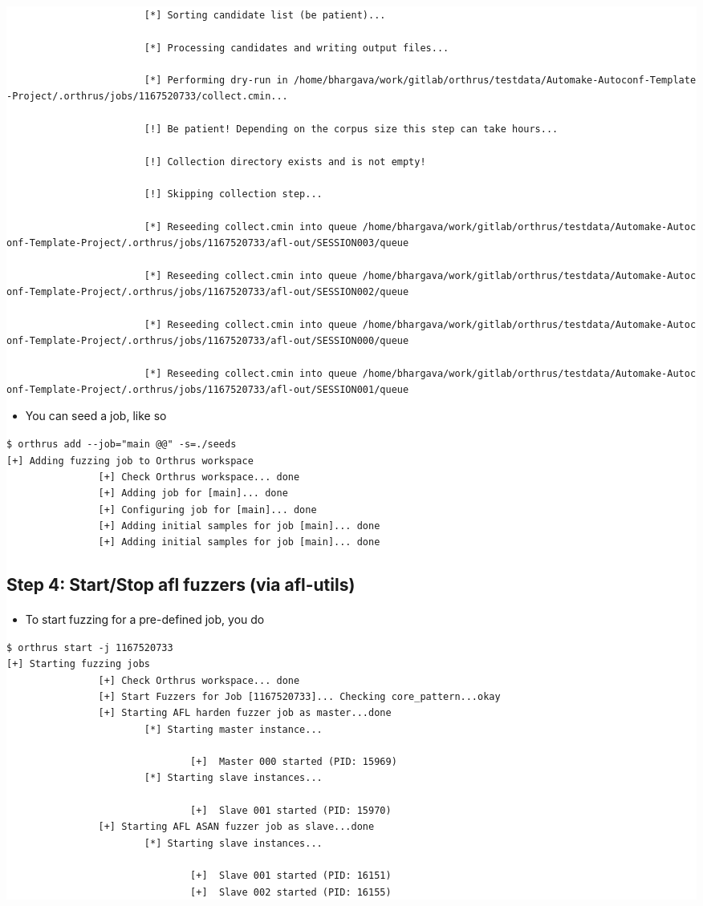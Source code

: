 ```
                        [*] Sorting candidate list (be patient)...

                        [*] Processing candidates and writing output files...

                        [*] Performing dry-run in /home/bhargava/work/gitlab/orthrus/testdata/Automake-Autoconf-Template-Project/.orthrus/jobs/1167520733/collect.cmin...

                        [!] Be patient! Depending on the corpus size this step can take hours...

                        [!] Collection directory exists and is not empty!

                        [!] Skipping collection step...

                        [*] Reseeding collect.cmin into queue /home/bhargava/work/gitlab/orthrus/testdata/Automake-Autoconf-Template-Project/.orthrus/jobs/1167520733/afl-out/SESSION003/queue

                        [*] Reseeding collect.cmin into queue /home/bhargava/work/gitlab/orthrus/testdata/Automake-Autoconf-Template-Project/.orthrus/jobs/1167520733/afl-out/SESSION002/queue

                        [*] Reseeding collect.cmin into queue /home/bhargava/work/gitlab/orthrus/testdata/Automake-Autoconf-Template-Project/.orthrus/jobs/1167520733/afl-out/SESSION000/queue

                        [*] Reseeding collect.cmin into queue /home/bhargava/work/gitlab/orthrus/testdata/Automake-Autoconf-Template-Project/.orthrus/jobs/1167520733/afl-out/SESSION001/queue

```

- You can seed a job, like so
```
$ orthrus add --job="main @@" -s=./seeds
[+] Adding fuzzing job to Orthrus workspace
                [+] Check Orthrus workspace... done
                [+] Adding job for [main]... done
                [+] Configuring job for [main]... done
                [+] Adding initial samples for job [main]... done
                [+] Adding initial samples for job [main]... done
```


## Step 4: Start/Stop afl fuzzers (via afl-utils)

- To start fuzzing for a pre-defined job, you do
```
$ orthrus start -j 1167520733
[+] Starting fuzzing jobs
                [+] Check Orthrus workspace... done
                [+] Start Fuzzers for Job [1167520733]... Checking core_pattern...okay
                [+] Starting AFL harden fuzzer job as master...done
                        [*] Starting master instance...

                                [+]  Master 000 started (PID: 15969)
                        [*] Starting slave instances...

                                [+]  Slave 001 started (PID: 15970)
                [+] Starting AFL ASAN fuzzer job as slave...done
                        [*] Starting slave instances...

                                [+]  Slave 001 started (PID: 16151)
                                [+]  Slave 002 started (PID: 16155)
```
